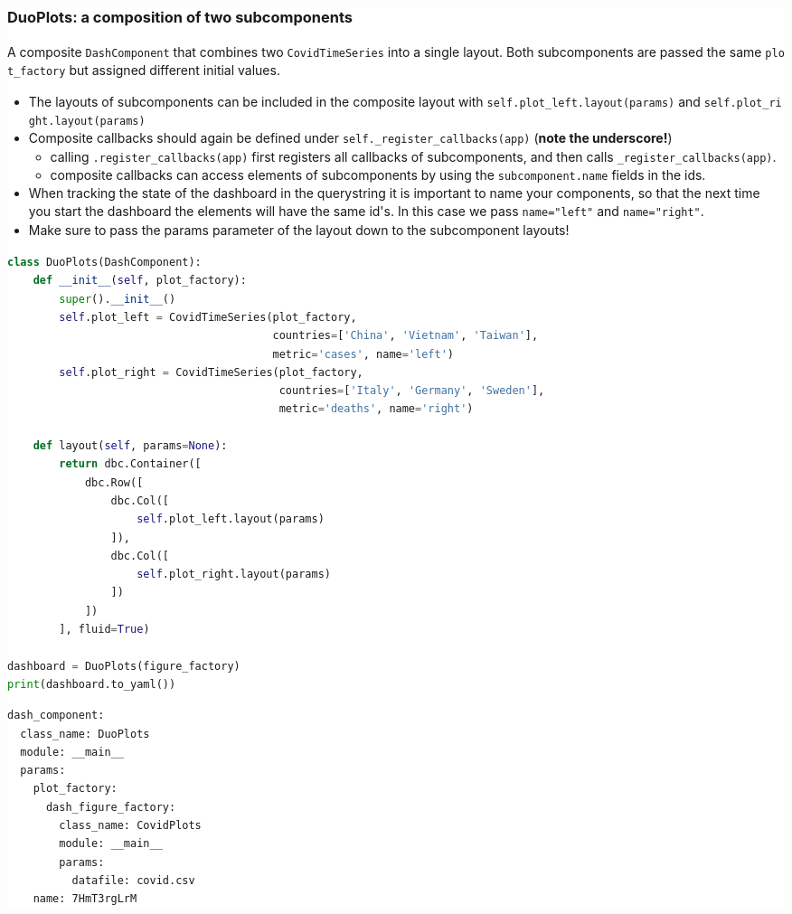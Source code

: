 ### DuoPlots: a composition of two subcomponents
A composite `DashComponent` that combines two `CovidTimeSeries` into a single layout. 
Both subcomponents are passed the same `plot_factory` but assigned different initial values.

- The layouts of subcomponents can be included in the composite layout with 
    `self.plot_left.layout(params)` and `self.plot_right.layout(params)`
- Composite callbacks should again be defined under `self._register_callbacks(app)` (**note the underscore!**)
    - calling `.register_callbacks(app)` first registers all callbacks of subcomponents, 
        and then calls `_register_callbacks(app)`.
    - composite callbacks can access elements of subcomponents by using the `subcomponent.name` fields in the ids.
- When tracking the state of the dashboard in the querystring it is important to name your components, so that 
    the next time you start the dashboard the elements will have the same id's. In this case we 
    pass `name="left"` and `name="right"`.
- Make sure to pass the params parameter of the layout down to the subcomponent layouts!

```python
class DuoPlots(DashComponent):
    def __init__(self, plot_factory):
        super().__init__()
        self.plot_left = CovidTimeSeries(plot_factory, 
                                         countries=['China', 'Vietnam', 'Taiwan'], 
                                         metric='cases', name='left')
        self.plot_right = CovidTimeSeries(plot_factory, 
                                          countries=['Italy', 'Germany', 'Sweden'], 
                                          metric='deaths', name='right')
        
    def layout(self, params=None):
        return dbc.Container([
            dbc.Row([
                dbc.Col([
                    self.plot_left.layout(params)
                ]),
                dbc.Col([
                    self.plot_right.layout(params)
                ])
            ])
        ], fluid=True)
    
dashboard = DuoPlots(figure_factory)
print(dashboard.to_yaml())
```

    dash_component:
      class_name: DuoPlots
      module: __main__
      params:
        plot_factory:
          dash_figure_factory:
            class_name: CovidPlots
            module: __main__
            params:
              datafile: covid.csv
        name: 7HmT3rgLrM
    